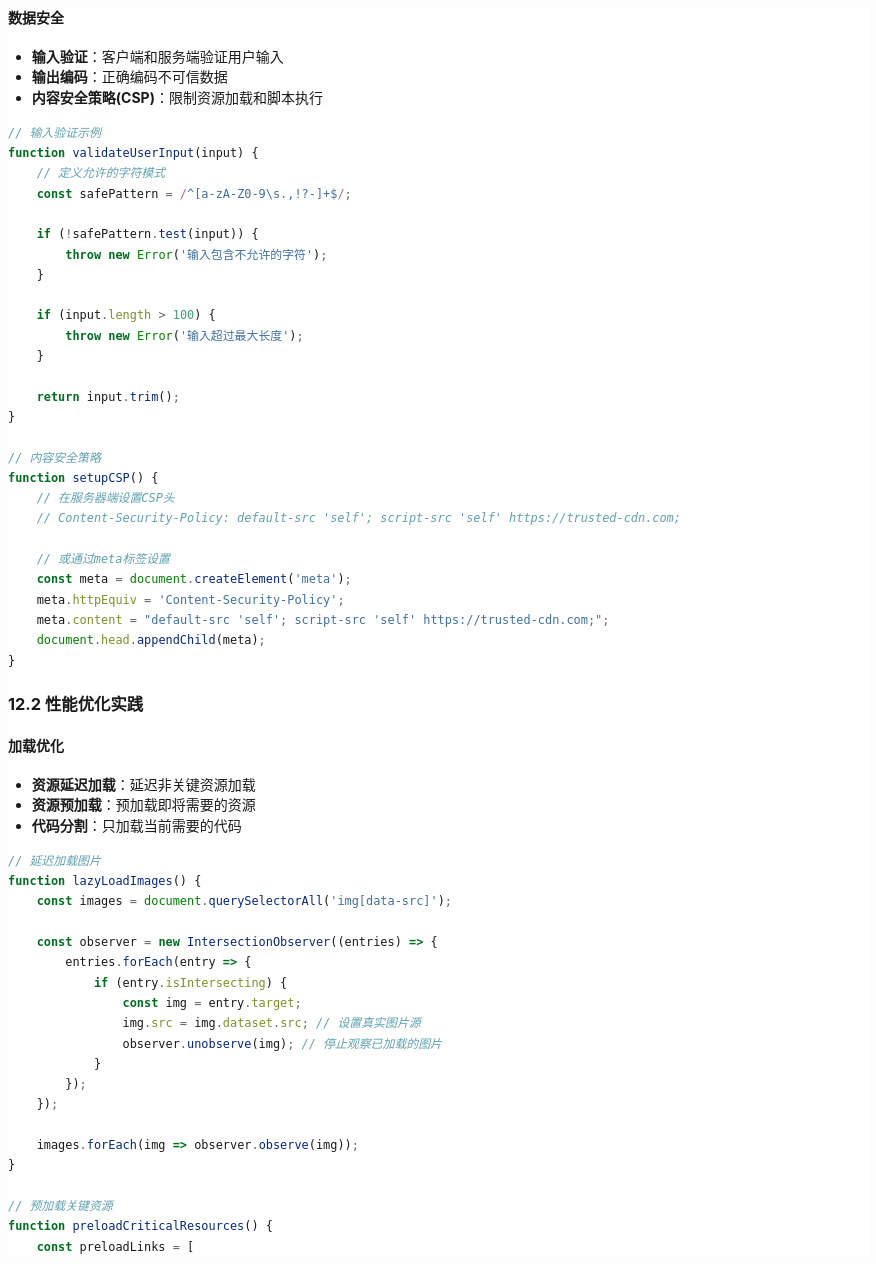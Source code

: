 #### 数据安全

- **输入验证**：客户端和服务端验证用户输入
- **输出编码**：正确编码不可信数据
- **内容安全策略(CSP)**：限制资源加载和脚本执行

```javascript
// 输入验证示例
function validateUserInput(input) {
    // 定义允许的字符模式
    const safePattern = /^[a-zA-Z0-9\s.,!?-]+$/;
    
    if (!safePattern.test(input)) {
        throw new Error('输入包含不允许的字符');
    }
    
    if (input.length > 100) {
        throw new Error('输入超过最大长度');
    }
    
    return input.trim();
}

// 内容安全策略
function setupCSP() {
    // 在服务器端设置CSP头
    // Content-Security-Policy: default-src 'self'; script-src 'self' https://trusted-cdn.com;
    
    // 或通过meta标签设置
    const meta = document.createElement('meta');
    meta.httpEquiv = 'Content-Security-Policy';
    meta.content = "default-src 'self'; script-src 'self' https://trusted-cdn.com;";
    document.head.appendChild(meta);
}
```

### 12.2 性能优化实践

#### 加载优化

- **资源延迟加载**：延迟非关键资源加载
- **资源预加载**：预加载即将需要的资源
- **代码分割**：只加载当前需要的代码

```javascript
// 延迟加载图片
function lazyLoadImages() {
    const images = document.querySelectorAll('img[data-src]');
    
    const observer = new IntersectionObserver((entries) => {
        entries.forEach(entry => {
            if (entry.isIntersecting) {
                const img = entry.target;
                img.src = img.dataset.src; // 设置真实图片源
                observer.unobserve(img); // 停止观察已加载的图片
            }
        });
    });
    
    images.forEach(img => observer.observe(img));
}

// 预加载关键资源
function preloadCriticalResources() {
    const preloadLinks = [
```